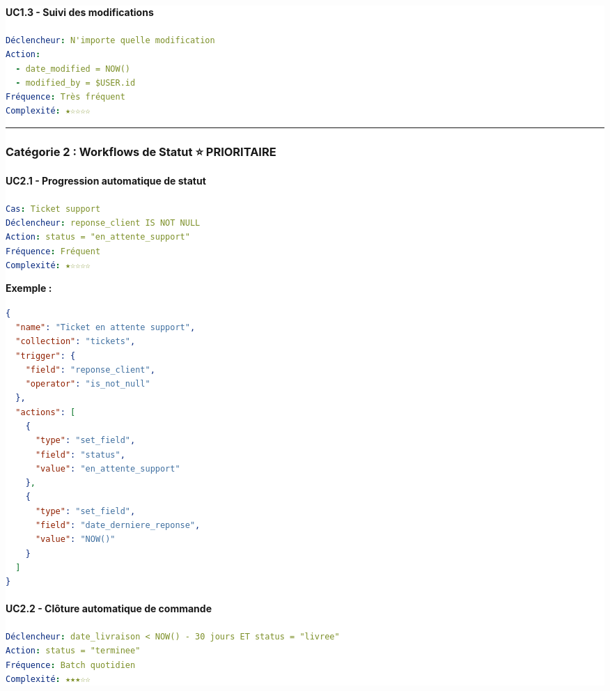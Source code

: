 #### UC1.3 - Suivi des modifications
```yaml
Déclencheur: N'importe quelle modification
Action: 
  - date_modified = NOW()
  - modified_by = $USER.id
Fréquence: Très fréquent
Complexité: ★☆☆☆☆
```

---

### **Catégorie 2 : Workflows de Statut** ⭐ PRIORITAIRE

#### UC2.1 - Progression automatique de statut
```yaml
Cas: Ticket support
Déclencheur: reponse_client IS NOT NULL
Action: status = "en_attente_support"
Fréquence: Fréquent
Complexité: ★☆☆☆☆
```

**Exemple :**
```json
{
  "name": "Ticket en attente support",
  "collection": "tickets",
  "trigger": {
    "field": "reponse_client",
    "operator": "is_not_null"
  },
  "actions": [
    {
      "type": "set_field",
      "field": "status",
      "value": "en_attente_support"
    },
    {
      "type": "set_field",
      "field": "date_derniere_reponse",
      "value": "NOW()"
    }
  ]
}
```

#### UC2.2 - Clôture automatique de commande
```yaml
Déclencheur: date_livraison < NOW() - 30 jours ET status = "livree"
Action: status = "terminee"
Fréquence: Batch quotidien
Complexité: ★★★☆☆
```

